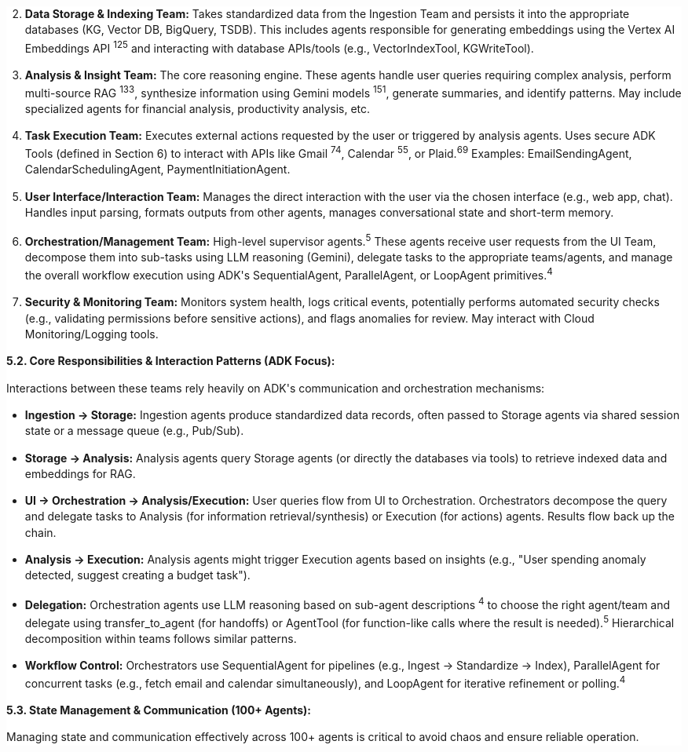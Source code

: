 2. **Data Storage & Indexing Team:** Takes standardized data from the Ingestion Team and persists it into the appropriate databases (KG, Vector DB, BigQuery, TSDB). This includes agents responsible for generating embeddings using the Vertex AI Embeddings API <sup>125</sup> and interacting with database APIs/tools (e.g., VectorIndexTool, KGWriteTool).

3. **Analysis & Insight Team:** The core reasoning engine. These agents handle user queries requiring complex analysis, perform multi-source RAG <sup>133</sup>, synthesize information using Gemini models <sup>151</sup>, generate summaries, and identify patterns. May include specialized agents for financial analysis, productivity analysis, etc.

4. **Task Execution Team:** Executes external actions requested by the user or triggered by analysis agents. Uses secure ADK Tools (defined in Section 6) to interact with APIs like Gmail <sup>74</sup>, Calendar <sup>55</sup>, or Plaid.<sup>69</sup> Examples: EmailSendingAgent, CalendarSchedulingAgent, PaymentInitiationAgent.

5. **User Interface/Interaction Team:** Manages the direct interaction with the user via the chosen interface (e.g., web app, chat). Handles input parsing, formats outputs from other agents, manages conversational state and short-term memory.

6. **Orchestration/Management Team:** High-level supervisor agents.<sup>5</sup> These agents receive user requests from the UI Team, decompose them into sub-tasks using LLM reasoning (Gemini), delegate tasks to the appropriate teams/agents, and manage the overall workflow execution using ADK's SequentialAgent, ParallelAgent, or LoopAgent primitives.<sup>4</sup>

7. **Security & Monitoring Team:** Monitors system health, logs critical events, potentially performs automated security checks (e.g., validating permissions before sensitive actions), and flags anomalies for review. May interact with Cloud Monitoring/Logging tools.

**5.2. Core Responsibilities & Interaction Patterns (ADK Focus):**

Interactions between these teams rely heavily on ADK's communication and orchestration mechanisms:

- **Ingestion → Storage:** Ingestion agents produce standardized data records, often passed to Storage agents via shared session state or a message queue (e.g., Pub/Sub).

- **Storage → Analysis:** Analysis agents query Storage agents (or directly the databases via tools) to retrieve indexed data and embeddings for RAG.

- **UI → Orchestration → Analysis/Execution:** User queries flow from UI to Orchestration. Orchestrators decompose the query and delegate tasks to Analysis (for information retrieval/synthesis) or Execution (for actions) agents. Results flow back up the chain.

- **Analysis → Execution:** Analysis agents might trigger Execution agents based on insights (e.g., "User spending anomaly detected, suggest creating a budget task").

- **Delegation:** Orchestration agents use LLM reasoning based on sub-agent descriptions <sup>4</sup> to choose the right agent/team and delegate using transfer\_to\_agent (for handoffs) or AgentTool (for function-like calls where the result is needed).<sup>5</sup> Hierarchical decomposition within teams follows similar patterns.

- **Workflow Control:** Orchestrators use SequentialAgent for pipelines (e.g., Ingest → Standardize → Index), ParallelAgent for concurrent tasks (e.g., fetch email and calendar simultaneously), and LoopAgent for iterative refinement or polling.<sup>4</sup>

**5.3. State Management & Communication (100+ Agents):**

Managing state and communication effectively across 100+ agents is critical to avoid chaos and ensure reliable operation.
